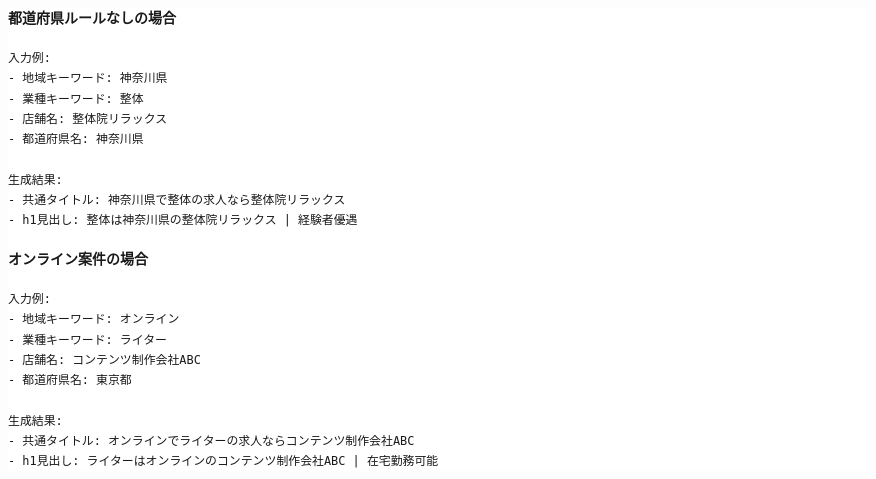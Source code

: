 #### 都道府県ルールなしの場合
```
入力例:
- 地域キーワード: 神奈川県
- 業種キーワード: 整体
- 店舗名: 整体院リラックス
- 都道府県名: 神奈川県

生成結果:
- 共通タイトル: 神奈川県で整体の求人なら整体院リラックス
- h1見出し: 整体は神奈川県の整体院リラックス | 経験者優遇
```

#### オンライン案件の場合
```
入力例:
- 地域キーワード: オンライン
- 業種キーワード: ライター
- 店舗名: コンテンツ制作会社ABC
- 都道府県名: 東京都

生成結果:
- 共通タイトル: オンラインでライターの求人ならコンテンツ制作会社ABC
- h1見出し: ライターはオンラインのコンテンツ制作会社ABC | 在宅勤務可能
```